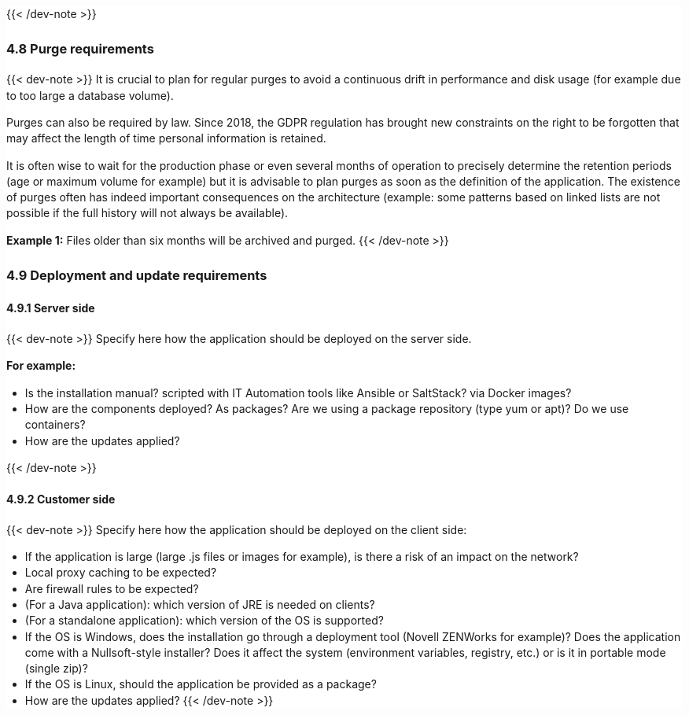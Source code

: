 {{< /dev-note >}}

### 4.8 Purge requirements

{{< dev-note >}}
It is crucial to plan for regular purges to avoid a continuous drift in performance and disk usage (for example due to too large a database volume).

Purges can also be required by law. Since 2018, the GDPR regulation has brought new constraints on the right to be forgotten that may affect the length of time
personal information is retained.

It is often wise to wait for the production phase or even several months of operation to precisely determine the retention periods (age or maximum volume for
example) but it is advisable to plan purges as soon as the definition of the application. The existence of purges often has indeed important consequences on the
architecture (example: some patterns based on linked lists are not possible if the full history will not always be available).

**Example 1:** Files older than six months will be archived and purged.
{{< /dev-note >}}

### 4.9 Deployment and update requirements

#### 4.9.1 Server side

{{< dev-note >}}
Specify here how the application should be deployed on the server side.

**For example:**

- Is the installation manual? scripted with IT Automation tools like Ansible or SaltStack? via Docker images?
- How are the components deployed? As packages? Are we using a package repository (type yum or apt)? Do we use containers?
- How are the updates applied?

{{< /dev-note >}}

#### 4.9.2 Customer side

{{< dev-note >}}
Specify here how the application should be deployed on the client side:

- If the application is large (large .js files or images for example), is there a risk of an impact on the network?
- Local proxy caching to be expected?
- Are firewall rules to be expected?
- (For a Java application): which version of JRE is needed on clients?
- (For a standalone application): which version of the OS is supported?
- If the OS is Windows, does the installation go through a deployment tool (Novell ZENWorks for example)? Does the application come with a Nullsoft-style
  installer? Does it affect the system (environment variables, registry, etc.) or is it in portable mode (single zip)?
- If the OS is Linux, should the application be provided as a package?
- How are the updates applied?
  {{< /dev-note >}}
